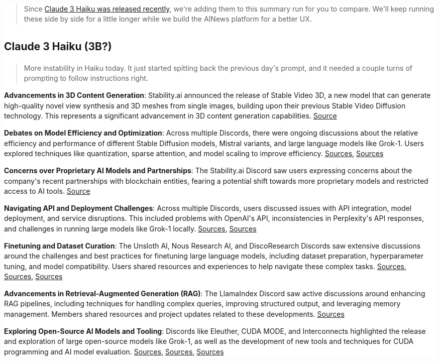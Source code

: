 
> Since [Claude 3 Haiku was released recently](https://x.com/anthropicai/status/1768018310615151002?s=46&t=90xQ8sGy63D2OtiaoGJuww), we're adding them to this summary run for you to compare. We'll keep running these side by side for a little longer while we build the AINews platform for a better UX.

## Claude 3 Haiku (3B?)

> More instability in Haiku today. It just started spitting back the previous day's prompt, and it needed a couple turns of prompting to follow instructions right. 

**Advancements in 3D Content Generation**: Stability.ai announced the release of Stable Video 3D, a new model that can generate high-quality novel view synthesis and 3D meshes from single images, building upon their previous Stable Video Diffusion technology. This represents a significant advancement in 3D content generation capabilities. [Source](https://discord.com/channels/1002292111942635562/1002292398703001601/1219396298176991303)

**Debates on Model Efficiency and Optimization**: Across multiple Discords, there were ongoing discussions about the relative efficiency and performance of different Stable Diffusion models, Mistral variants, and large language models like Grok-1. Users explored techniques like quantization, sparse attention, and model scaling to improve efficiency. [Sources](https://discord.com/channels/1002292111942635562/1002292112739549196/1218109086101540905), [Sources](https://discord.com/channels/1053877538025386074/1149866623109439599/1218105907615895562)

**Concerns over Proprietary AI Models and Partnerships**: The Stability.ai Discord saw users expressing concerns about the company's recent partnerships with blockchain entities, fearing a potential shift towards more proprietary models and restricted access to AI tools. [Source](https://discord.com/channels/1002292111942635562/1002292112739549196/1218109086101540905)

**Navigating API and Deployment Challenges**: Across multiple Discords, users discussed issues with API integration, model deployment, and service disruptions. This included problems with OpenAI's API, inconsistencies in Perplexity's API responses, and challenges in running large models like Grok-1 locally. [Sources](https://discord.com/channels/1047197230748151888/1161802929053909012/1218160850670583828), [Sources](https://discord.com/channels/1053877538025386074/1149866623109439599/1218105907615895562)

**Finetuning and Dataset Curation**: The Unsloth AI, Nous Research AI, and DiscoResearch Discords saw extensive discussions around the challenges and best practices for finetuning large language models, including dataset preparation, hyperparameter tuning, and model compatibility. Users shared resources and experiences to help navigate these complex tasks. [Sources](https://discord.com/channels/1179035537009545276/1179035537529643040/1218108656428650526), [Sources](https://discord.com/channels/1053877538025386074/1154120232051408927/1218205298729156648), [Sources](https://discord.com/channels/1178995845727785010/1182877486854451271/1218132499150934157)

**Advancements in Retrieval-Augmented Generation (RAG)**: The LlamaIndex Discord saw active discussions around enhancing RAG pipelines, including techniques for handling complex queries, improving structured output, and leveraging memory management. Members shared resources and project updates related to these developments. [Sources](https://discord.com/channels/1059199217496772688/1187460979064324127/1218217429868478474)

**Exploring Open-Source AI Models and Tooling**: Discords like Eleuther, CUDA MODE, and Interconnects highlighted the release and exploration of large open-source models like Grok-1, as well as the development of new tools and techniques for CUDA programming and AI model evaluation. [Sources](https://discord.com/channels/729741769192767510/729741769738158194/1218167767379742813), [Sources](https://discord.com/channels/1189498204333543425/1189498205101109300/1218310691103178803), [Sources](https://discord.com/channels/1179127597926469703/1179142630517518397/1218217772765544448)
